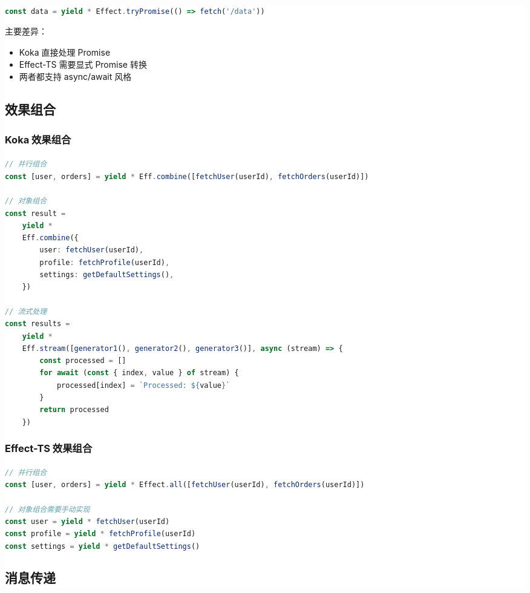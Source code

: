 ```typescript
const data = yield * Effect.tryPromise(() => fetch('/data'))
```

主要差异：

-   Koka 直接处理 Promise
-   Effect-TS 需要显式 Promise 转换
-   两者都支持 async/await 风格

## 效果组合

### Koka 效果组合

```typescript
// 并行组合
const [user, orders] = yield * Eff.combine([fetchUser(userId), fetchOrders(userId)])

// 对象组合
const result =
    yield *
    Eff.combine({
        user: fetchUser(userId),
        profile: fetchProfile(userId),
        settings: getDefaultSettings(),
    })

// 流式处理
const results =
    yield *
    Eff.stream([generator1(), generator2(), generator3()], async (stream) => {
        const processed = []
        for await (const { index, value } of stream) {
            processed[index] = `Processed: ${value}`
        }
        return processed
    })
```

### Effect-TS 效果组合

```typescript
// 并行组合
const [user, orders] = yield * Effect.all([fetchUser(userId), fetchOrders(userId)])

// 对象组合需要手动实现
const user = yield * fetchUser(userId)
const profile = yield * fetchProfile(userId)
const settings = yield * getDefaultSettings()
```

## 消息传递
